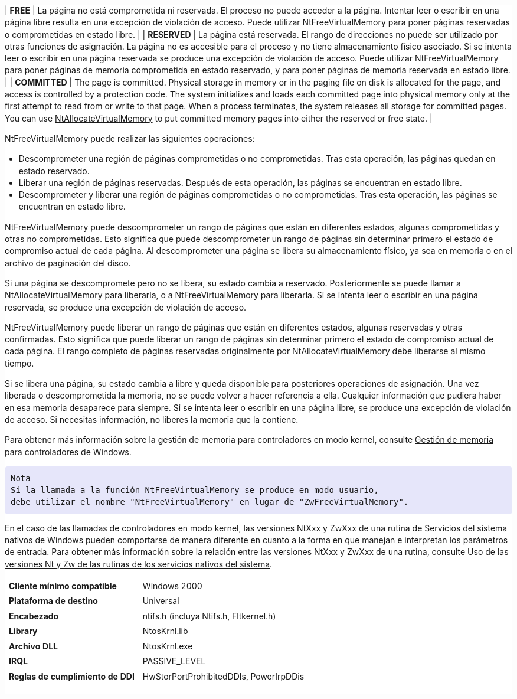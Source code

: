 | **FREE**      | La página no está comprometida ni reservada. El proceso no puede acceder a la página. Intentar leer o escribir en una página libre resulta en una excepción de violación de acceso. Puede utilizar NtFreeVirtualMemory para poner páginas reservadas o comprometidas en estado libre.                                                                                                                                                                                                                                       |
| **RESERVED**  | La página está reservada. El rango de direcciones no puede ser utilizado por otras funciones de asignación. La página no es accesible para el proceso y no tiene almacenamiento físico asociado. Si se intenta leer o escribir en una página reservada se produce una excepción de violación de acceso. Puede utilizar NtFreeVirtualMemory para poner páginas de memoria comprometida en estado reservado, y para poner páginas de memoria reservada en estado libre.                                                       |
| **COMMITTED** | The page is committed. Physical storage in memory or in the paging file on disk is allocated for the page, and access is controlled by a protection code. The system initializes and loads each committed page into physical memory only at the first attempt to read from or write to that page. When a process terminates, the system releases all storage for committed pages. You can use [NtAllocateVirtualMemory](./NtAllocateVirtualMemory.md) to put committed memory pages into either the reserved or free state. |

NtFreeVirtualMemory puede realizar las siguientes operaciones:

- Descomprometer una región de páginas comprometidas o no comprometidas. Tras esta operación, las páginas quedan en estado reservado.
- Liberar una región de páginas reservadas. Después de esta operación, las páginas se encuentran en estado libre.
- Descomprometer y liberar una región de páginas comprometidas o no comprometidas. Tras esta operación, las páginas se encuentran en estado libre.

NtFreeVirtualMemory puede descomprometer un rango de páginas que están en diferentes estados, algunas comprometidas y otras no comprometidas. Esto significa que puede descomprometer un rango de páginas sin determinar primero el estado de compromiso actual de cada página. Al descomprometer una página se libera su almacenamiento físico, ya sea en memoria o en el archivo de paginación del disco.

Si una página se descompromete pero no se libera, su estado cambia a reservado. Posteriormente se puede llamar a [NtAllocateVirtualMemory](./NtAllocateVirtualMemory.md) para liberarla, o a NtFreeVirtualMemory para liberarla. Si se intenta leer o escribir en una página reservada, se produce una excepción de violación de acceso.

NtFreeVirtualMemory puede liberar un rango de páginas que están en diferentes estados, algunas reservadas y otras confirmadas. Esto significa que puede liberar un rango de páginas sin determinar primero el estado de compromiso actual de cada página. El rango completo de páginas reservadas originalmente por [NtAllocateVirtualMemory](./NtAllocateVirtualMemory.md) debe liberarse al mismo tiempo.

Si se libera una página, su estado cambia a libre y queda disponible para posteriores operaciones de asignación. Una vez liberada o descomprometida la memoria, no se puede volver a hacer referencia a ella. Cualquier información que pudiera haber en esa memoria desaparece para siempre. Si se intenta leer o escribir en una página libre, se produce una excepción de violación de acceso. Si necesitas información, no liberes la memoria que la contiene.

Para obtener más información sobre la gestión de memoria para controladores en modo kernel, consulte [Gestión de memoria para controladores de Windows](https://learn.microsoft.com/en-us/windows-hardware/drivers/kernel/managing-memory-for-drivers).

<pre style="background-color: lavender; padding: 10px; border-radius: 5px;">
Nota
Si la llamada a la función NtFreeVirtualMemory se produce en modo usuario, 
debe utilizar el nombre "NtFreeVirtualMemory" en lugar de "ZwFreeVirtualMemory".
</pre>

En el caso de las llamadas de controladores en modo kernel, las versiones NtXxx y ZwXxx de una rutina de Servicios del sistema nativos de Windows pueden comportarse de manera diferente en cuanto a la forma en que manejan e interpretan los parámetros de entrada. Para obtener más información sobre la relación entre las versiones NtXxx y ZwXxx de una rutina, consulte [Uso de las versiones Nt y Zw de las rutinas de los servicios nativos del sistema](https://learn.microsoft.com/en-us/windows-hardware/drivers/kernel/using-nt-and-zw-versions-of-the-native-system-services-routines).

|                                   |                                        |
| :-------------------------------- | -------------------------------------- |
| **Cliente mínimo compatible**     | Windows 2000                           |
| **Plataforma de destino**         | Universal                              |
| **Encabezado**                    | ntifs.h (incluya Ntifs.h, Fltkernel.h) |
| **Library**                       | NtosKrnl.lib                           |
| **Archivo DLL**                   | NtosKrnl.exe                           |
| **IRQL**                          | PASSIVE_LEVEL                          |
| **Reglas de cumplimiento de DDI** | HwStorPortProhibitedDDIs, PowerIrpDDis |

---
